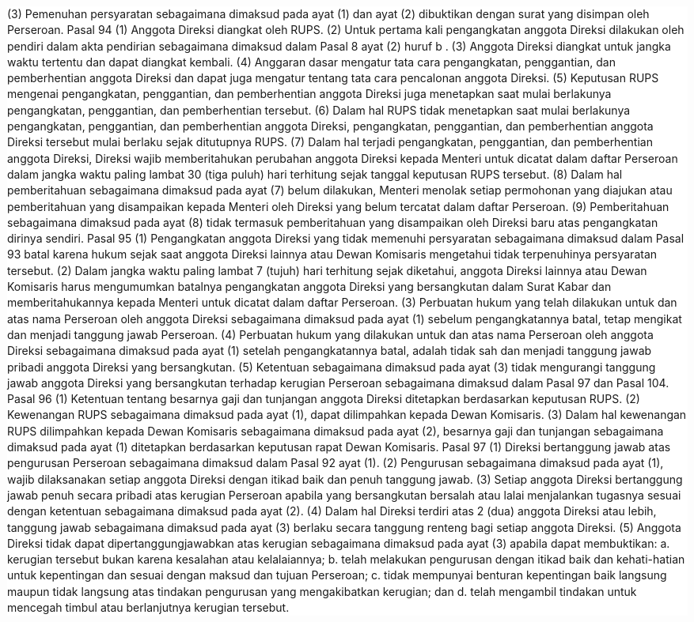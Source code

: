 (3) Pemenuhan persyaratan sebagaimana dimaksud pada ayat (1) dan ayat (2) dibuktikan dengan surat yang disimpan oleh Perseroan.
Pasal 94
(1) Anggota Direksi diangkat oleh RUPS.
(2) Untuk pertama kali pengangkatan anggota Direksi dilakukan oleh pendiri dalam akta pendirian sebagaimana dimaksud dalam Pasal 8 ayat (2) huruf b .
(3) Anggota Direksi diangkat untuk jangka waktu tertentu dan dapat diangkat kembali.
(4) Anggaran dasar mengatur tata cara pengangkatan, penggantian, dan pemberhentian anggota Direksi dan dapat juga mengatur tentang tata cara pencalonan anggota Direksi.
(5) Keputusan RUPS mengenai pengangkatan, penggantian, dan pemberhentian anggota Direksi juga menetapkan saat mulai berlakunya pengangkatan, penggantian, dan pemberhentian tersebut.
(6) Dalam hal RUPS tidak menetapkan saat mulai berlakunya pengangkatan, penggantian, dan pemberhentian anggota Direksi, pengangkatan, penggantian, dan pemberhentian anggota Direksi tersebut mulai berlaku sejak ditutupnya RUPS.
(7) Dalam hal terjadi pengangkatan, penggantian, dan pemberhentian anggota Direksi, Direksi wajib memberitahukan perubahan anggota Direksi kepada Menteri untuk dicatat dalam daftar Perseroan dalam jangka waktu paling lambat 30 (tiga puluh) hari terhitung sejak tanggal keputusan RUPS tersebut.
(8) Dalam hal pemberitahuan sebagaimana dimaksud pada ayat (7) belum dilakukan, Menteri menolak setiap permohonan yang diajukan atau pemberitahuan yang disampaikan kepada Menteri oleh Direksi yang belum tercatat dalam daftar Perseroan.
(9) Pemberitahuan sebagaimana dimaksud pada ayat (8) tidak termasuk pemberitahuan yang disampaikan oleh Direksi baru atas pengangkatan dirinya sendiri.
Pasal 95
(1) Pengangkatan anggota Direksi yang tidak memenuhi persyaratan sebagaimana dimaksud dalam Pasal 93 batal karena hukum sejak saat anggota Direksi lainnya atau Dewan Komisaris mengetahui tidak terpenuhinya persyaratan tersebut.
(2) Dalam jangka waktu paling lambat 7 (tujuh) hari terhitung sejak diketahui, anggota Direksi lainnya atau Dewan Komisaris harus mengumumkan batalnya pengangkatan anggota Direksi yang bersangkutan dalam Surat Kabar dan memberitahukannya kepada Menteri untuk dicatat dalam daftar Perseroan.
(3) Perbuatan hukum yang telah dilakukan untuk dan atas nama Perseroan oleh anggota Direksi sebagaimana dimaksud pada ayat (1) sebelum pengangkatannya batal, tetap mengikat dan menjadi tanggung jawab Perseroan.
(4) Perbuatan hukum yang dilakukan untuk dan atas nama Perseroan oleh anggota Direksi sebagaimana dimaksud pada ayat (1) setelah pengangkatannya batal, adalah tidak sah dan menjadi tanggung jawab pribadi anggota Direksi yang bersangkutan.
(5) Ketentuan sebagaimana dimaksud pada ayat (3) tidak mengurangi tanggung jawab anggota Direksi yang bersangkutan terhadap kerugian Perseroan sebagaimana dimaksud dalam Pasal 97 dan Pasal 104.
Pasal 96
(1) Ketentuan tentang besarnya gaji dan tunjangan anggota Direksi ditetapkan berdasarkan keputusan RUPS.
(2) Kewenangan RUPS sebagaimana dimaksud pada ayat (1), dapat dilimpahkan kepada Dewan Komisaris.
(3) Dalam hal kewenangan RUPS dilimpahkan kepada Dewan Komisaris sebagaimana dimaksud pada ayat (2), besarnya gaji dan tunjangan sebagaimana dimaksud pada ayat (1) ditetapkan berdasarkan keputusan rapat Dewan Komisaris.
Pasal 97
(1) Direksi bertanggung jawab atas pengurusan Perseroan sebagaimana dimaksud dalam Pasal 92 ayat (1).
(2) Pengurusan sebagaimana dimaksud pada ayat (1), wajib dilaksanakan setiap anggota Direksi dengan itikad baik dan penuh tanggung jawab.
(3) Setiap anggota Direksi bertanggung jawab penuh secara pribadi atas kerugian Perseroan apabila yang bersangkutan bersalah atau lalai menjalankan tugasnya sesuai dengan ketentuan sebagaimana dimaksud pada ayat (2).
(4) Dalam hal Direksi terdiri atas 2 (dua) anggota Direksi atau lebih, tanggung jawab sebagaimana dimaksud pada ayat (3) berlaku secara tanggung renteng bagi setiap anggota Direksi.
(5) Anggota Direksi tidak dapat dipertanggungjawabkan atas kerugian sebagaimana dimaksud pada ayat (3) apabila dapat membuktikan:
a. kerugian tersebut bukan karena kesalahan atau kelalaiannya;
b. telah melakukan pengurusan dengan itikad baik dan kehati-hatian untuk kepentingan dan sesuai dengan maksud dan tujuan Perseroan;
c. tidak mempunyai benturan kepentingan baik langsung maupun tidak langsung atas tindakan pengurusan yang mengakibatkan kerugian; dan
d. telah mengambil tindakan untuk mencegah timbul atau berlanjutnya kerugian tersebut.